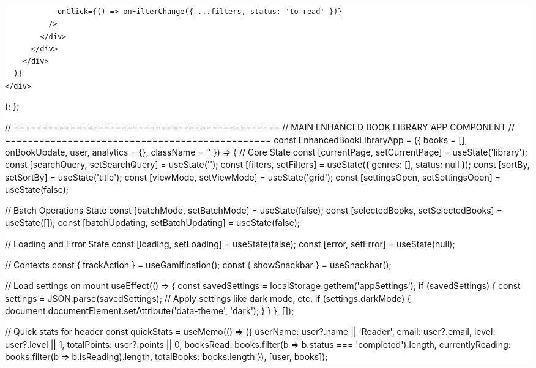                 onClick={() => onFilterChange({ ...filters, status: 'to-read' })}
              />
            </div>
          </div>
        </div>
      )}
    </div>
  );
};

// ===============================================
// MAIN ENHANCED BOOK LIBRARY APP COMPONENT
// ===============================================
const EnhancedBookLibraryApp = ({ 
  books = [],
  onBookUpdate,
  user,
  analytics = {},
  className = ''
}) => {
  // Core State
  const [currentPage, setCurrentPage] = useState('library');
  const [searchQuery, setSearchQuery] = useState('');
  const [filters, setFilters] = useState({ genres: [], status: null });
  const [sortBy, setSortBy] = useState('title');
  const [viewMode, setViewMode] = useState('grid');
  const [settingsOpen, setSettingsOpen] = useState(false);

  // Batch Operations State
  const [batchMode, setBatchMode] = useState(false);
  const [selectedBooks, setSelectedBooks] = useState([]);
  const [batchUpdating, setBatchUpdating] = useState(false);

  // Loading and Error State
  const [loading, setLoading] = useState(false);
  const [error, setError] = useState(null);

  // Contexts
  const { trackAction } = useGamification();
  const { showSnackbar } = useSnackbar();

  // Load settings on mount
  useEffect(() => {
    const savedSettings = localStorage.getItem('appSettings');
    if (savedSettings) {
      const settings = JSON.parse(savedSettings);
      // Apply settings like dark mode, etc.
      if (settings.darkMode) {
        document.documentElement.setAttribute('data-theme', 'dark');
      }
    }
  }, []);

  // Quick stats for header
  const quickStats = useMemo(() => ({
    userName: user?.name || 'Reader',
    email: user?.email,
    level: user?.level || 1,
    totalPoints: user?.points || 0,
    booksRead: books.filter(b => b.status === 'completed').length,
    currentlyReading: books.filter(b => b.isReading).length,
    totalBooks: books.length
  }), [user, books]);
